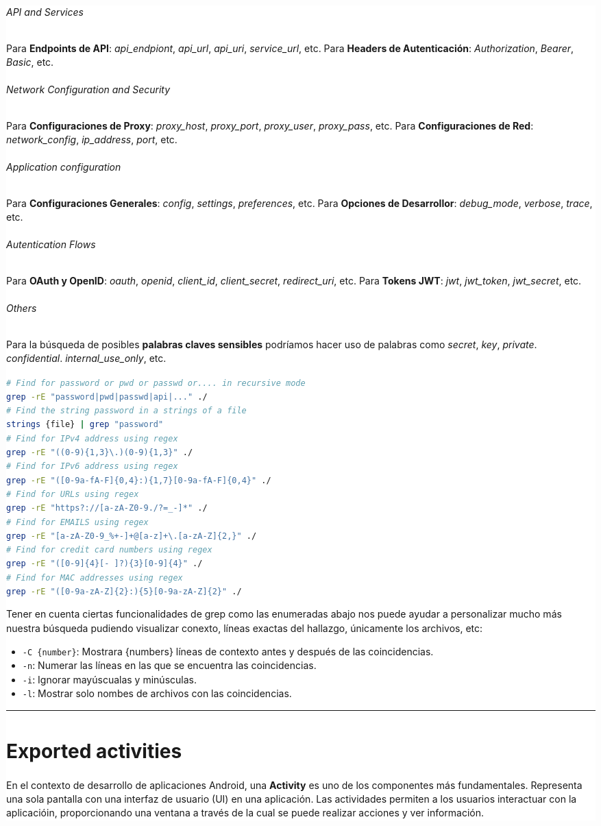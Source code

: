 ###### API and Services
Para **Endpoints de API**: *api_endpiont*, *api_url*, *api_uri*, *service_url*, etc.
Para **Headers de Autenticación**: *Authorization*, *Bearer*, *Basic*, etc.

###### Network Configuration and Security
Para **Configuraciones de Proxy**: *proxy_host*, *proxy_port*, *proxy_user*, *proxy_pass*, etc.
Para **Configuraciones de Red**: *network_config*, *ip_address*, *port*, etc.

###### Application configuration
Para **Configuraciones Generales**: *config*, *settings*, *preferences*, etc.
Para **Opciones de Desarrollor**: *debug_mode*, *verbose*, *trace*, etc.

###### Autentication Flows
Para **OAuth y OpenID**: *oauth*, *openid*, *client_id*, *client_secret*, *redirect_uri*, etc.
Para **Tokens JWT**: *jwt*, *jwt_token*, *jwt_secret*, etc.

###### Others
Para la búsqueda de posibles **palabras claves sensibles** podríamos hacer uso de palabras como *secret*, *key*, *private*. *confidential*. *internal_use_only*, etc.

```bash
# Find for password or pwd or passwd or.... in recursive mode 
grep -rE "password|pwd|passwd|api|..." ./
# Find the string password in a strings of a file
strings {file} | grep "password"
# Find for IPv4 address using regex
grep -rE "((0-9){1,3}\.)(0-9){1,3}" ./
# Find for IPv6 address using regex
grep -rE "([0-9a-fA-F]{0,4}:){1,7}[0-9a-fA-F]{0,4}" ./
# Find for URLs using regex
grep -rE "https?://[a-zA-Z0-9./?=_-]*" ./
# Find for EMAILS using regex
grep -rE "[a-zA-Z0-9_%+-]+@[a-z]+\.[a-zA-Z]{2,}" ./
# Find for credit card numbers using regex
grep -rE "([0-9]{4}[- ]?){3}[0-9]{4}" ./
# Find for MAC addresses using regex
grep -rE "([0-9a-zA-Z]{2}:){5}[0-9a-zA-Z]{2}" ./
``` 

Tener en cuenta ciertas funcionalidades de grep como las enumeradas abajo nos puede ayudar a personalizar mucho más nuestra búsqueda pudiendo visualizar conexto, líneas exactas del hallazgo, únicamente los archivos, etc:

- `-C {number}`: Mostrara {numbers} líneas de contexto antes y después de las coincidencias.
- `-n`: Numerar las líneas en las que se encuentra las coincidencias.
- `-i`: Ignorar mayúscualas y minúsculas.
- `-l`: Mostrar solo nombes de archivos con las coincidencias.

----
# Exported activities

En el contexto de desarrollo de aplicaciones Android, una **Activity** es uno de los componentes más fundamentales. Representa una sola pantalla con una interfaz de usuario (UI) en una aplicación. Las actividades permiten a los usuarios interactuar con la aplicacióin, proporcionando una ventana a través de la cual se puede realizar acciones y ver información.
